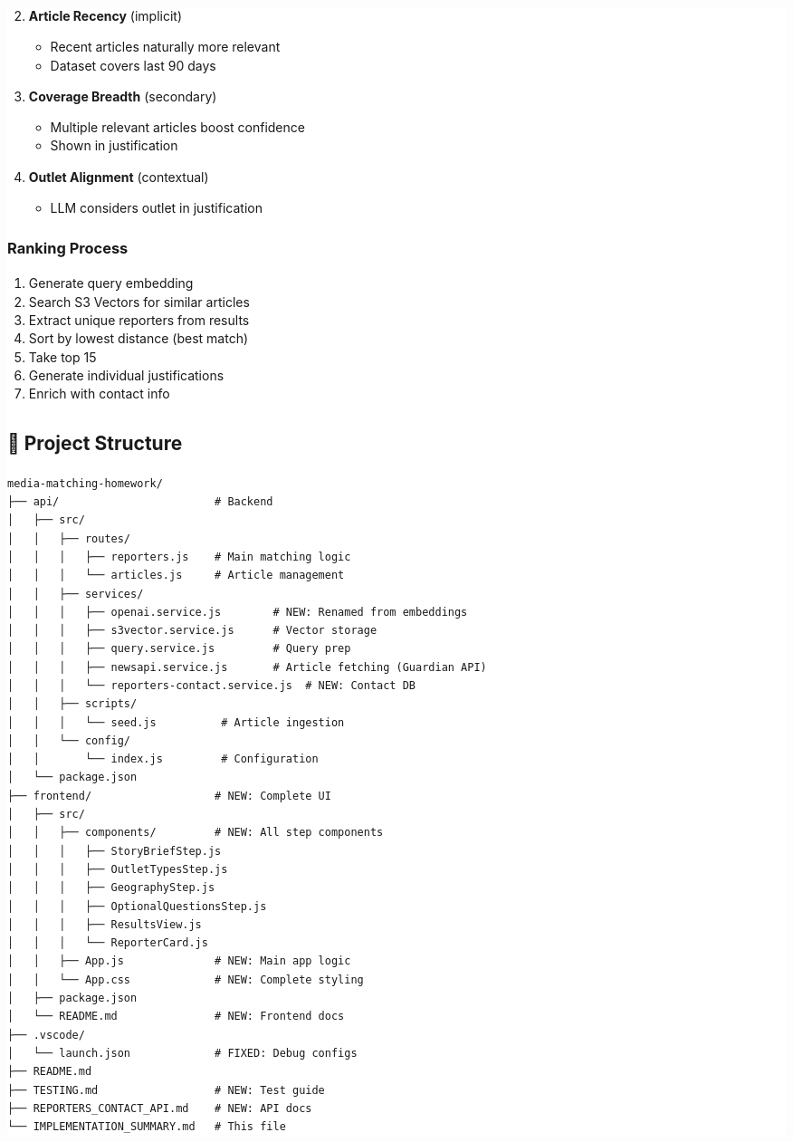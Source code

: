 2. **Article Recency** (implicit)
   - Recent articles naturally more relevant
   - Dataset covers last 90 days

3. **Coverage Breadth** (secondary)
   - Multiple relevant articles boost confidence
   - Shown in justification

4. **Outlet Alignment** (contextual)
   - LLM considers outlet in justification

### Ranking Process

1. Generate query embedding
2. Search S3 Vectors for similar articles
3. Extract unique reporters from results
4. Sort by lowest distance (best match)
5. Take top 15
6. Generate individual justifications
7. Enrich with contact info

## 📁 Project Structure

```
media-matching-homework/
├── api/                        # Backend
│   ├── src/
│   │   ├── routes/
│   │   │   ├── reporters.js    # Main matching logic
│   │   │   └── articles.js     # Article management
│   │   ├── services/
│   │   │   ├── openai.service.js        # NEW: Renamed from embeddings
│   │   │   ├── s3vector.service.js      # Vector storage
│   │   │   ├── query.service.js         # Query prep
│   │   │   ├── newsapi.service.js       # Article fetching (Guardian API)
│   │   │   └── reporters-contact.service.js  # NEW: Contact DB
│   │   ├── scripts/
│   │   │   └── seed.js          # Article ingestion
│   │   └── config/
│   │       └── index.js         # Configuration
│   └── package.json
├── frontend/                   # NEW: Complete UI
│   ├── src/
│   │   ├── components/         # NEW: All step components
│   │   │   ├── StoryBriefStep.js
│   │   │   ├── OutletTypesStep.js
│   │   │   ├── GeographyStep.js
│   │   │   ├── OptionalQuestionsStep.js
│   │   │   ├── ResultsView.js
│   │   │   └── ReporterCard.js
│   │   ├── App.js              # NEW: Main app logic
│   │   └── App.css             # NEW: Complete styling
│   ├── package.json
│   └── README.md               # NEW: Frontend docs
├── .vscode/
│   └── launch.json             # FIXED: Debug configs
├── README.md
├── TESTING.md                  # NEW: Test guide
├── REPORTERS_CONTACT_API.md    # NEW: API docs
└── IMPLEMENTATION_SUMMARY.md   # This file
```
